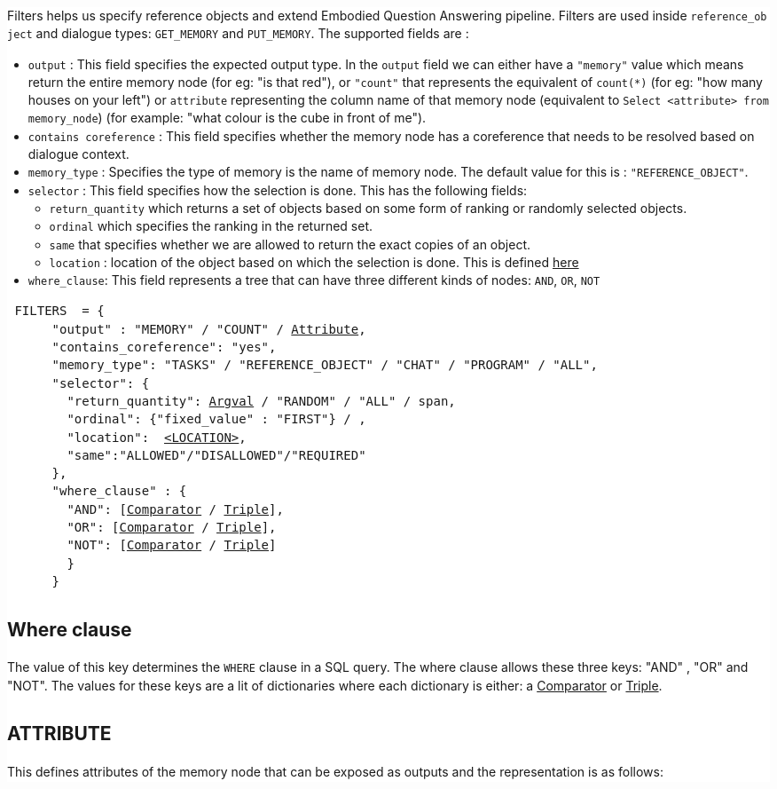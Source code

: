 Filters helps us specify reference objects and extend Embodied Question Answering pipeline. Filters are used inside `reference_object` and dialogue types: `GET_MEMORY` and `PUT_MEMORY`.
The supported fields are : 
- `output` : This field specifies the expected output type. In the `output` field we can either have a `"memory"` value which means return the entire memory node (for eg: "is that red"), or `"count"` that represents the equivalent of `count(*)` (for eg: "how many houses on your left") or `attribute` representing the column name of that memory node (equivalent to `Select <attribute> from memory_node`) (for example: "what colour is the cube in front of me"). 
- `contains coreference` : This field specifies whether the memory node has a coreference that needs to be resolved based on dialogue context.
- `memory_type` : Specifies the type of memory is the name of memory node. The default value for this is : `"REFERENCE_OBJECT"`.
- `selector` : This field specifies how the selection is done. This has the following fields:
  - `return_quantity` which returns a set of objects based on some form of ranking or randomly selected objects.
  - `ordinal` which specifies the ranking in the returned set.
  - `same` that specifies whether we are allowed to return the exact copies of an object. 
  - `location` : location of the object based on which the selection is done. This is defined [here](human_give_command.md#location)
- `where_clause`: This field represents a tree that can have three different kinds of nodes: `AND`, `OR`, `NOT`

<pre>
<a id="filters"> FILTERS </a> = {
      "output" : "MEMORY" / "COUNT" / <a href="#attribute">Attribute</a>,
      "contains_coreference": "yes",
      "memory_type": "TASKS" / "REFERENCE_OBJECT" / "CHAT" / "PROGRAM" / "ALL",
      "selector": {
        "return_quantity": <a href="#argval">Argval</a> / "RANDOM" / "ALL" / span,
        "ordinal": {"fixed_value" : "FIRST"} / <span>, 
        "location":  <a href="#location">&ltLOCATION&gt</a>,
        "same":"ALLOWED"/"DISALLOWED"/"REQUIRED"
      },
      "where_clause" : {
        "AND": [<a href="#comparator">Comparator</a> / <a href="#triple">Triple</a>], 
        "OR": [<a href="#comparator">Comparator</a> / <a href="#triple">Triple</a>], 
        "NOT": [<a href="#comparator">Comparator</a> / <a href="#triple">Triple</a>]
        }
      }
</pre>
## Where clause ##
The value of this key determines the `WHERE` clause in a SQL query. The where clause allows these three keys:
"AND" , "OR" and "NOT".
The values for these keys are a lit of dictionaries where each dictionary is either: a 
<a href="#comparator">Comparator</a> or <a href="#triple">Triple</a>.

## ATTRIBUTE ##

This defines attributes of the memory node that can be exposed as outputs and the representation is as follows:
